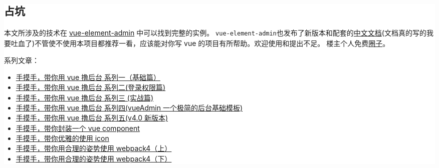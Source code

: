 ## 占坑

本文所涉及的技术在 [vue-element-admin](https://github.com/jonny6015/vue-element-admin) 中可以找到完整的实例。
`vue-element-admin`也发布了新版本和配套的[中文文档](https://panjiachen.github.io/vue-element-admin-site/#/)(文档真的写的我要吐血了)不管使不使用本项目都推荐一看，应该能对你写 vue 的项目有所帮助。欢迎使用和提出不足。
楼主个人免费[圈子](https://jianshiapp.com/circles/1209)。

系列文章：

- [手摸手，带你用 vue 撸后台 系列一（基础篇）](https://juejin.im/post/59097cd7a22b9d0065fb61d2)
- [手摸手，带你用 vue 撸后台 系列二(登录权限篇)](https://juejin.im/post/591aa14f570c35006961acac)
- [手摸手，带你用 vue 撸后台 系列三 (实战篇)](https://juejin.im/post/593121aa0ce4630057f70d35)
- [手摸手，带你用 vue 撸后台 系列四(vueAdmin 一个极简的后台基础模板)](https://juejin.im/post/595b4d776fb9a06bbe7dba56)
- [手摸手，带你用 vue 撸后台 系列五(v4.0 新版本)](https://juejin.im/post/5c92ff94f265da6128275a85)
- [手摸手，带你封装一个 vue component](https://segmentfault.com/a/1190000009090836)
- [手摸手，带你优雅的使用 icon](https://juejin.im/post/59bb864b5188257e7a427c09)
- [手摸手，带你用合理的姿势使用 webpack4（上）](https://juejin.im/post/5b56909a518825195f499806)
- [手摸手，带你用合理的姿势使用 webpack4（下）](https://juejin.im/post/5b5d6d6f6fb9a04fea58aabc)
